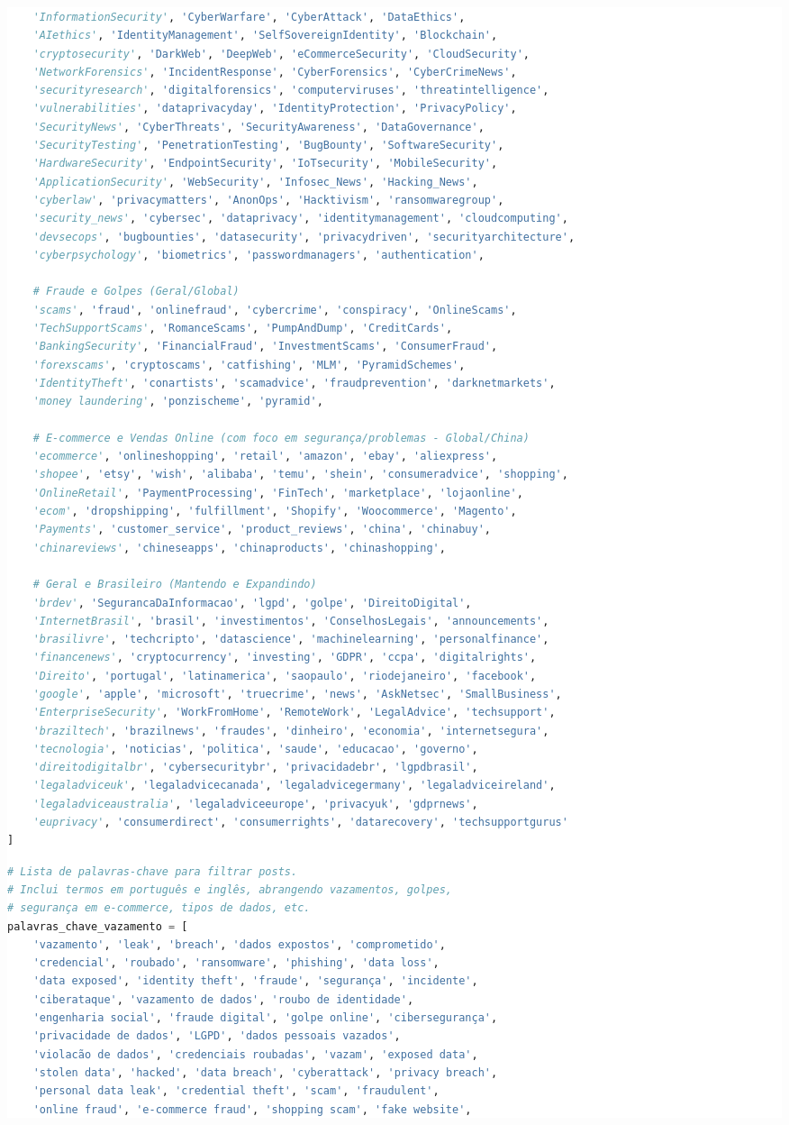 ```python
    'InformationSecurity', 'CyberWarfare', 'CyberAttack', 'DataEthics',
    'AIethics', 'IdentityManagement', 'SelfSovereignIdentity', 'Blockchain',
    'cryptosecurity', 'DarkWeb', 'DeepWeb', 'eCommerceSecurity', 'CloudSecurity',
    'NetworkForensics', 'IncidentResponse', 'CyberForensics', 'CyberCrimeNews',
    'securityresearch', 'digitalforensics', 'computerviruses', 'threatintelligence',
    'vulnerabilities', 'dataprivacyday', 'IdentityProtection', 'PrivacyPolicy',
    'SecurityNews', 'CyberThreats', 'SecurityAwareness', 'DataGovernance',
    'SecurityTesting', 'PenetrationTesting', 'BugBounty', 'SoftwareSecurity',
    'HardwareSecurity', 'EndpointSecurity', 'IoTsecurity', 'MobileSecurity',
    'ApplicationSecurity', 'WebSecurity', 'Infosec_News', 'Hacking_News',
    'cyberlaw', 'privacymatters', 'AnonOps', 'Hacktivism', 'ransomwaregroup',
    'security_news', 'cybersec', 'dataprivacy', 'identitymanagement', 'cloudcomputing',
    'devsecops', 'bugbounties', 'datasecurity', 'privacydriven', 'securityarchitecture',
    'cyberpsychology', 'biometrics', 'passwordmanagers', 'authentication',

    # Fraude e Golpes (Geral/Global)
    'scams', 'fraud', 'onlinefraud', 'cybercrime', 'conspiracy', 'OnlineScams',
    'TechSupportScams', 'RomanceScams', 'PumpAndDump', 'CreditCards',
    'BankingSecurity', 'FinancialFraud', 'InvestmentScams', 'ConsumerFraud',
    'forexscams', 'cryptoscams', 'catfishing', 'MLM', 'PyramidSchemes',
    'IdentityTheft', 'conartists', 'scamadvice', 'fraudprevention', 'darknetmarkets',
    'money laundering', 'ponzischeme', 'pyramid',

    # E-commerce e Vendas Online (com foco em segurança/problemas - Global/China)
    'ecommerce', 'onlineshopping', 'retail', 'amazon', 'ebay', 'aliexpress',
    'shopee', 'etsy', 'wish', 'alibaba', 'temu', 'shein', 'consumeradvice', 'shopping',
    'OnlineRetail', 'PaymentProcessing', 'FinTech', 'marketplace', 'lojaonline',
    'ecom', 'dropshipping', 'fulfillment', 'Shopify', 'Woocommerce', 'Magento',
    'Payments', 'customer_service', 'product_reviews', 'china', 'chinabuy',
    'chinareviews', 'chineseapps', 'chinaproducts', 'chinashopping',

    # Geral e Brasileiro (Mantendo e Expandindo)
    'brdev', 'SegurancaDaInformacao', 'lgpd', 'golpe', 'DireitoDigital',
    'InternetBrasil', 'brasil', 'investimentos', 'ConselhosLegais', 'announcements',
    'brasilivre', 'techcripto', 'datascience', 'machinelearning', 'personalfinance',
    'financenews', 'cryptocurrency', 'investing', 'GDPR', 'ccpa', 'digitalrights',
    'Direito', 'portugal', 'latinamerica', 'saopaulo', 'riodejaneiro', 'facebook',
    'google', 'apple', 'microsoft', 'truecrime', 'news', 'AskNetsec', 'SmallBusiness',
    'EnterpriseSecurity', 'WorkFromHome', 'RemoteWork', 'LegalAdvice', 'techsupport',
    'braziltech', 'brazilnews', 'fraudes', 'dinheiro', 'economia', 'internetsegura',
    'tecnologia', 'noticias', 'politica', 'saude', 'educacao', 'governo',
    'direitodigitalbr', 'cybersecuritybr', 'privacidadebr', 'lgpdbrasil',
    'legaladviceuk', 'legaladvicecanada', 'legaladvicegermany', 'legaladviceireland',
    'legaladviceaustralia', 'legaladviceeurope', 'privacyuk', 'gdprnews',
    'euprivacy', 'consumerdirect', 'consumerrights', 'datarecovery', 'techsupportgurus'
]
```


```python
# Lista de palavras-chave para filtrar posts.
# Inclui termos em português e inglês, abrangendo vazamentos, golpes,
# segurança em e-commerce, tipos de dados, etc.
palavras_chave_vazamento = [
    'vazamento', 'leak', 'breach', 'dados expostos', 'comprometido',
    'credencial', 'roubado', 'ransomware', 'phishing', 'data loss',
    'data exposed', 'identity theft', 'fraude', 'segurança', 'incidente',
    'ciberataque', 'vazamento de dados', 'roubo de identidade',
    'engenharia social', 'fraude digital', 'golpe online', 'cibersegurança',
    'privacidade de dados', 'LGPD', 'dados pessoais vazados',
    'violacão de dados', 'credenciais roubadas', 'vazam', 'exposed data',
    'stolen data', 'hacked', 'data breach', 'cyberattack', 'privacy breach',
    'personal data leak', 'credential theft', 'scam', 'fraudulent',
    'online fraud', 'e-commerce fraud', 'shopping scam', 'fake website',
```